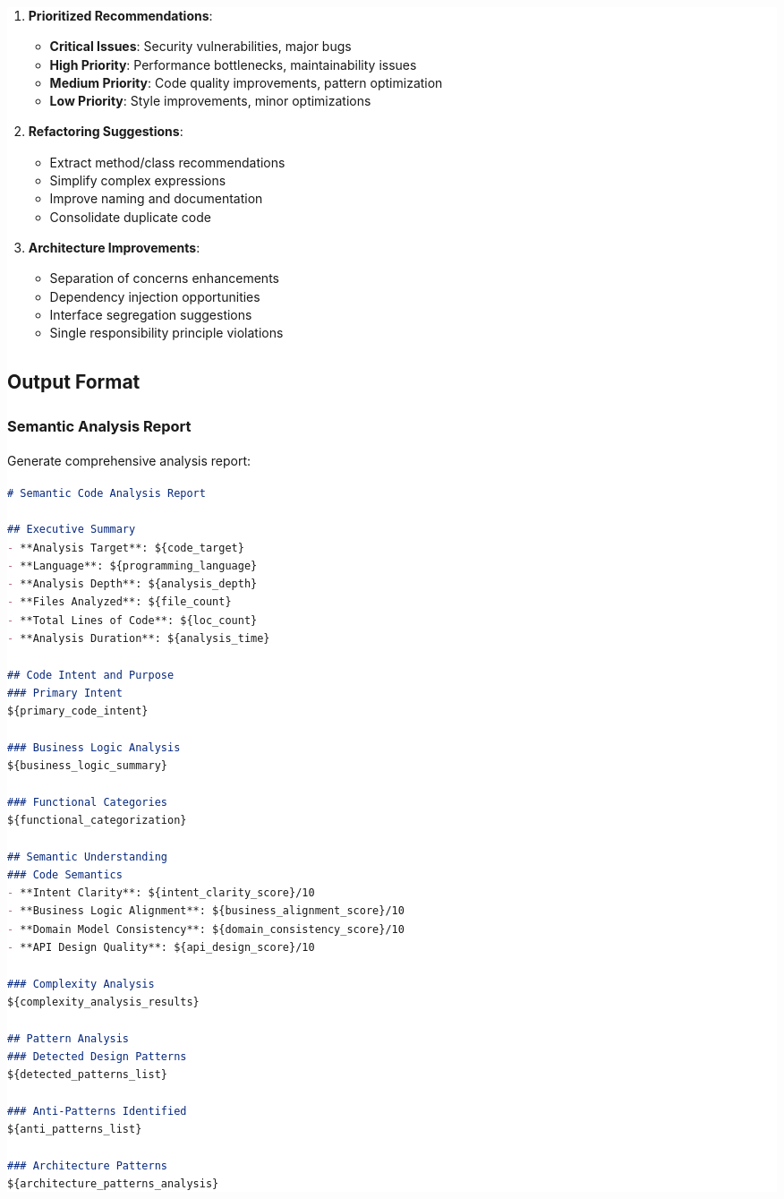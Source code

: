 1. **Prioritized Recommendations**:
   - **Critical Issues**: Security vulnerabilities, major bugs
   - **High Priority**: Performance bottlenecks, maintainability issues
   - **Medium Priority**: Code quality improvements, pattern optimization
   - **Low Priority**: Style improvements, minor optimizations

2. **Refactoring Suggestions**:
   - Extract method/class recommendations
   - Simplify complex expressions
   - Improve naming and documentation
   - Consolidate duplicate code

3. **Architecture Improvements**:
   - Separation of concerns enhancements
   - Dependency injection opportunities
   - Interface segregation suggestions
   - Single responsibility principle violations

## Output Format

### Semantic Analysis Report
Generate comprehensive analysis report:

```markdown
# Semantic Code Analysis Report

## Executive Summary
- **Analysis Target**: ${code_target}
- **Language**: ${programming_language}
- **Analysis Depth**: ${analysis_depth}
- **Files Analyzed**: ${file_count}
- **Total Lines of Code**: ${loc_count}
- **Analysis Duration**: ${analysis_time}

## Code Intent and Purpose
### Primary Intent
${primary_code_intent}

### Business Logic Analysis
${business_logic_summary}

### Functional Categories
${functional_categorization}

## Semantic Understanding
### Code Semantics
- **Intent Clarity**: ${intent_clarity_score}/10
- **Business Logic Alignment**: ${business_alignment_score}/10
- **Domain Model Consistency**: ${domain_consistency_score}/10
- **API Design Quality**: ${api_design_score}/10

### Complexity Analysis
${complexity_analysis_results}

## Pattern Analysis
### Detected Design Patterns
${detected_patterns_list}

### Anti-Patterns Identified
${anti_patterns_list}

### Architecture Patterns
${architecture_patterns_analysis}

```
